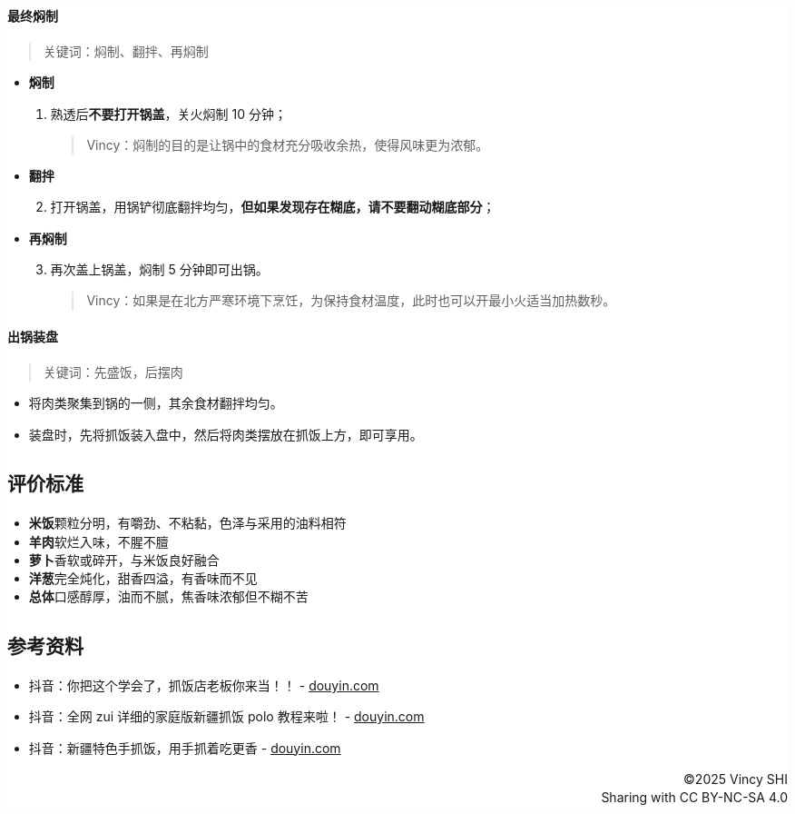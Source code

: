 

#### 最终焖制

> 关键词：焖制、翻拌、再焖制

-   **焖制**

    1.  熟透后**不要打开锅盖**，关火焖制 10 分钟；
        > Vincy：焖制的目的是让锅中的食材充分吸收余热，使得风味更为浓郁。

-   **翻拌**

    2.  打开锅盖，用锅铲彻底翻拌均匀，**但如果发现存在糊底，请不要翻动糊底部分**；

-   **再焖制**

    3.  再次盖上锅盖，焖制 5 分钟即可出锅。
        > Vincy：如果是在北方严寒环境下烹饪，为保持食材温度，此时也可以开最小火适当加热数秒。



#### 出锅装盘

> 关键词：先盛饭，后摆肉

-    将肉类聚集到锅的一侧，其余食材翻拌均匀。

-    装盘时，先将抓饭装入盘中，然后将肉类摆放在抓饭上方，即可享用。

<div STYLE="page-break-after: always;"></div>

## 评价标准

-   **米饭**颗粒分明，有嚼劲、不粘黏，色泽与采用的油料相符
-   **羊肉**软烂入味，不腥不膻
-   **萝卜**香软或碎开，与米饭良好融合
-   **洋葱**完全炖化，甜香四溢，有香味而不见
-   **总体**口感醇厚，油而不腻，焦香味浓郁但不糊不苦





## 参考资料

-   抖音：你把这个学会了，抓饭店老板你来当！！ - [douyin.com](https://www.douyin.com/video/7166459596880514318)

-   抖音：全网 zui 详细的家庭版新疆抓饭 polo 教程来啦！ - [douyin.com](https://www.douyin.com/video/7415545614827605283)

-   抖音：新疆特色手抓饭，用手抓着吃更香 - [douyin.com](https://www.douyin.com/video/7120019623738756359)









<div align="right">
    <div>©2025 Vincy SHI</div>
    <div>Sharing with CC BY-NC-SA 4.0</div>
</div>

